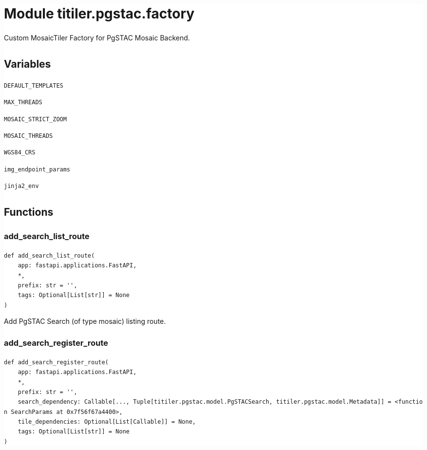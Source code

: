 # Module titiler.pgstac.factory

Custom MosaicTiler Factory for PgSTAC Mosaic Backend.

## Variables

```python3
DEFAULT_TEMPLATES
```

```python3
MAX_THREADS
```

```python3
MOSAIC_STRICT_ZOOM
```

```python3
MOSAIC_THREADS
```

```python3
WGS84_CRS
```

```python3
img_endpoint_params
```

```python3
jinja2_env
```

## Functions

    
### add_search_list_route

```python3
def add_search_list_route(
    app: fastapi.applications.FastAPI,
    *,
    prefix: str = '',
    tags: Optional[List[str]] = None
)
```

Add PgSTAC Search (of type mosaic) listing route.

    
### add_search_register_route

```python3
def add_search_register_route(
    app: fastapi.applications.FastAPI,
    *,
    prefix: str = '',
    search_dependency: Callable[..., Tuple[titiler.pgstac.model.PgSTACSearch, titiler.pgstac.model.Metadata]] = <function SearchParams at 0x7f56f67a4400>,
    tile_dependencies: Optional[List[Callable]] = None,
    tags: Optional[List[str]] = None
)
```
